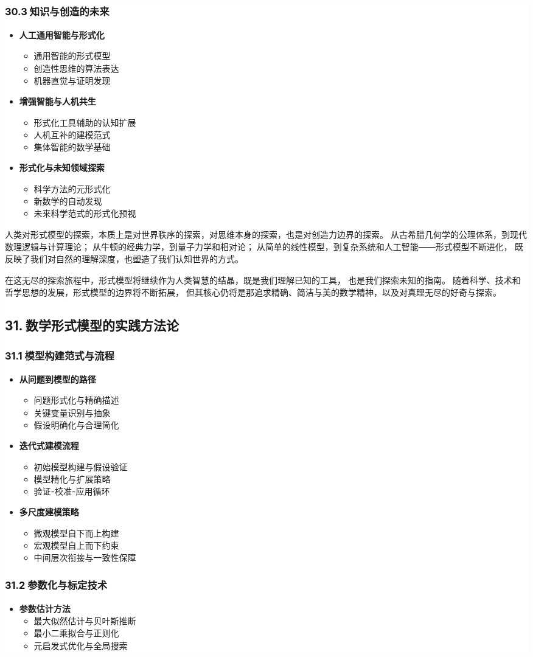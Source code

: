 ### 30.3 知识与创造的未来

- **人工通用智能与形式化**
  - 通用智能的形式模型
  - 创造性思维的算法表达
  - 机器直觉与证明发现

- **增强智能与人机共生**
  - 形式化工具辅助的认知扩展
  - 人机互补的建模范式
  - 集体智能的数学基础

- **形式化与未知领域探索**
  - 科学方法的元形式化
  - 新数学的自动发现
  - 未来科学范式的形式化预视

人类对形式模型的探索，本质上是对世界秩序的探索，对思维本身的探索，也是对创造力边界的探索。
从古希腊几何学的公理体系，到现代数理逻辑与计算理论；
从牛顿的经典力学，到量子力学和相对论；
从简单的线性模型，到复杂系统和人工智能——形式模型不断进化，
既反映了我们对自然的理解深度，也塑造了我们认知世界的方式。

在这无尽的探索旅程中，形式模型将继续作为人类智慧的结晶，既是我们理解已知的工具，
也是我们探索未知的指南。
随着科学、技术和哲学思想的发展，形式模型的边界将不断拓展，
但其核心仍将是那追求精确、简洁与美的数学精神，以及对真理无尽的好奇与探索。

## 31. 数学形式模型的实践方法论

### 31.1 模型构建范式与流程

- **从问题到模型的路径**
  - 问题形式化与精确描述
  - 关键变量识别与抽象
  - 假设明确化与合理简化

- **迭代式建模流程**
  - 初始模型构建与假设验证
  - 模型精化与扩展策略
  - 验证-校准-应用循环

- **多尺度建模策略**
  - 微观模型自下而上构建
  - 宏观模型自上而下约束
  - 中间层次衔接与一致性保障

### 31.2 参数化与标定技术

- **参数估计方法**
  - 最大似然估计与贝叶斯推断
  - 最小二乘拟合与正则化
  - 元启发式优化与全局搜索
